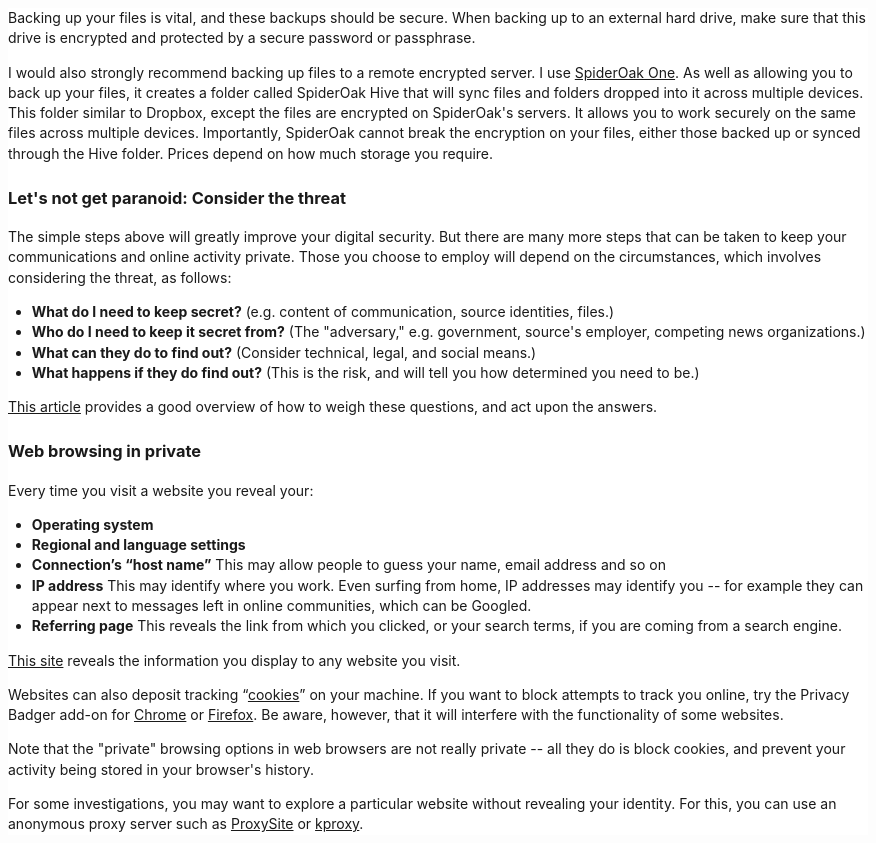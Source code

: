 Backing up your files is vital, and these backups should be secure. When backing up to an external hard drive, make sure that this drive is encrypted and protected by a secure password or passphrase.

I would also strongly recommend backing up files to a remote encrypted server. I use [SpiderOak One](https://spideroak.com/one/). As well as allowing you to back up your files, it creates a folder called SpiderOak Hive that will sync files and folders dropped into it across multiple devices. This folder similar to Dropbox, except the files are encrypted on SpiderOak's servers. It allows you to work securely on the same files across multiple devices. Importantly, SpiderOak cannot break the encryption on your files, either those backed up or synced through the Hive folder. Prices depend on how much storage you require.


### Let's not get paranoid: Consider the threat

The simple steps above will greatly improve your digital security. But there are many more steps that can be taken to keep your communications and online activity private. Those you choose to employ will depend on the circumstances, which involves considering the threat, as follows:

- **What do I need to keep secret?** (e.g. content of communication, source identities, files.)
- **Who do I need to keep it secret from?** (The "adversary," e.g. government, source's employer, competing news organizations.)
- **What can they do to find out?** (Consider technical, legal, and social means.)
- **What happens if they do find out?** (This is the risk, and will tell you how determined you need to be.)

[This article](https://source.opennews.org/en-US/learning/security-journalists-part-two-threat-modeling/) provides a good overview of how to weigh these questions, and act upon the answers.

### Web browsing in private

Every time you visit a website you reveal your:

- **Operating system**
- **Regional and language settings**
- **Connection’s “host name”** This may allow people to guess your name, email address and so on
- **IP address** This may identify where you work. Even surfing from home, IP addresses may identify you -- for example they can appear next to messages left in online communities, which can be Googled.
- **Referring page** This reveals the link from which you clicked, or your search terms, if you are coming from a search engine.

[This site](https://www.ip-secrets.com/) reveals the information you display to any website you visit.

Websites can also deposit tracking “[cookies](https://en.wikipedia.org/wiki/HTTP_cookie)” on your machine. If you want to block attempts to track you online, try the Privacy Badger add-on for [Chrome](https://chrome.google.com/webstore/detail/privacy-badger/pkehgijcmpdhfbdbbnkijodmdjhbjlgp?hl=en-US) or [Firefox](https://addons.mozilla.org/en-US/firefox/addon/privacy-badger17/). Be aware, however, that it will interfere with the functionality of some websites.

Note that the "private" browsing options in web browsers are not really private -- all they do is block cookies, and prevent your activity being stored in your browser's history.

For some investigations, you may want to explore a particular website without revealing your identity. For this, you can use an anonymous proxy server such as [ProxySite](https://www.proxysite.com/) or [kproxy](https://www.kproxy.com/).
